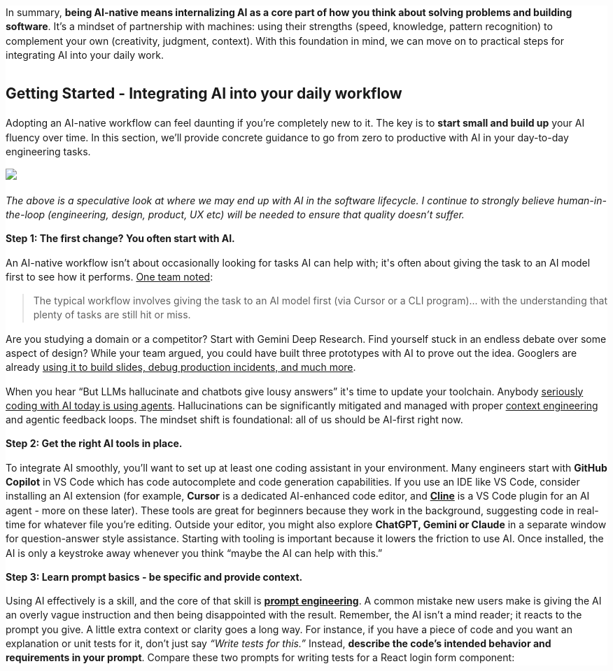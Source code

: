 In summary, **being AI-native means internalizing AI as a core part of how you think about solving problems and building software**. It’s a mindset of partnership with machines: using their strengths (speed, knowledge, pattern recognition) to complement your own (creativity, judgment, context). With this foundation in mind, we can move on to practical steps for integrating AI into your daily work.

## Getting Started - Integrating AI into your daily workflow

Adopting an AI-native workflow can feel daunting if you’re completely new to it. The key is to **start small and build up** your AI fluency over time. In this section, we’ll provide concrete guidance to go from zero to productive with AI in your day-to-day engineering tasks.

![](https://addyo.substack.com/p/%7B%22src%22:%22https://substack-post-media.s3.amazonaws.com/public/images/3ef50d3c-e6f1-4b5e-a850-2177e561bbc1_1536x1024.png%22,%22srcNoWatermark%22:null,%22fullscreen%22:null,%22imageSize%22:null,%22height%22:971,%22width%22:1456,%22resizeWidth%22:null,%22bytes%22:2100732,%22alt%22:null,%22title%22:null,%22type%22:%22image/png%22,%22href%22:null,%22belowTheFold%22:true,%22topImage%22:false,%22internalRedirect%22:%22https://addyo.substack.com/i/165160941?img=https%3A%2F%2Fsubstack-post-media.s3.amazonaws.com%2Fpublic%2Fimages%2F3ef50d3c-e6f1-4b5e-a850-2177e561bbc1_1536x1024.png%22,%22isProcessing%22:false,%22align%22:null,%22offset%22:false})

*The above is a speculative look at where we may end up with AI in the software lifecycle. I continue to strongly believe human-in-the-loop (engineering, design, product, UX etc) will be needed to ensure that quality doesn’t suffer.*

**Step 1: The first change? You often start with AI.**

An AI-native workflow isn’t about occasionally looking for tasks AI can help with; it's often about giving the task to an AI model first to see how it performs. [One team noted](https://www.ignorance.ai/p/ai-at-pulley):

> The typical workflow involves giving the task to an AI model first (via Cursor or a CLI program)... with the understanding that plenty of tasks are still hit or miss.

Are you studying a domain or a competitor? Start with Gemini Deep Research. Find yourself stuck in an endless debate over some aspect of design? While your team argued, you could have built three prototypes with AI to prove out the idea. Googlers are already [using it to build slides, debug production incidents, and much more](https://x.com/rmedranollamas/status/1938305816185966898).

When you hear “But LLMs hallucinate and chatbots give lousy answers” it's time to update your toolchain. Anybody [seriously coding with AI today is using agents](https://fly.io/blog/youre-all-nuts/). Hallucinations can be significantly mitigated and managed with proper [context engineering](https://blog.langchain.com/the-rise-of-context-engineering/) and agentic feedback loops. The mindset shift is foundational: all of us should be AI-first right now.

**Step 2: Get the right AI tools in place.**

To integrate AI smoothly, you’ll want to set up at least one coding assistant in your environment. Many engineers start with **GitHub Copilot** in VS Code which has code autocomplete and code generation capabilities. If you use an IDE like VS Code, consider installing an AI extension (for example, **Cursor** is a dedicated AI-enhanced code editor, and **[Cline](https://addyo.substack.com/p/why-i-use-cline-for-ai-engineering)** is a VS Code plugin for an AI agent - more on these later). These tools are great for beginners because they work in the background, suggesting code in real-time for whatever file you’re editing. Outside your editor, you might also explore **ChatGPT, Gemini or Claude** in a separate window for question-answer style assistance. Starting with tooling is important because it lowers the friction to use AI. Once installed, the AI is only a keystroke away whenever you think “maybe the AI can help with this.”

**Step 3: Learn prompt basics - be specific and provide context.**

Using AI effectively is a skill, and the core of that skill is **[prompt engineering](https://addyo.substack.com/p/the-prompt-engineering-playbook-for)**. A common mistake new users make is giving the AI an overly vague instruction and then being disappointed with the result. Remember, the AI isn’t a mind reader; it reacts to the prompt you give. A little extra context or clarity goes a long way. For instance, if you have a piece of code and you want an explanation or unit tests for it, don’t just say *“Write tests for this.”* Instead, **describe the code’s intended behavior and requirements in your prompt**. Compare these two prompts for writing tests for a React login form component:
